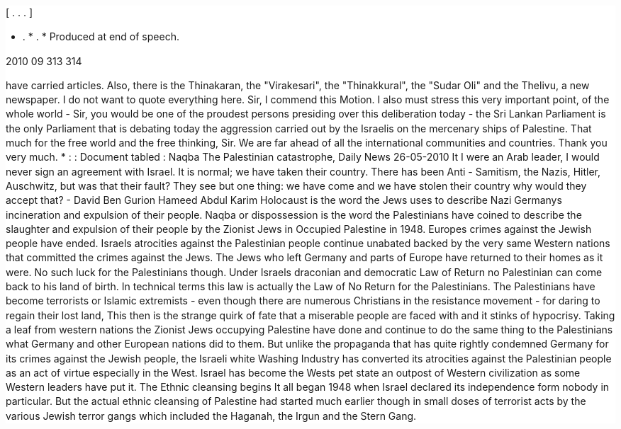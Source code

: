 [ . . . ]

* . * . * Produced at end of speech.

2010 09 313 314

have carried articles. Also, there is the Thinakaran, the "Virakesari", the "Thinakkural", the "Sudar Oli" and the Thelivu, a new newspaper. I do not want to quote everything here. Sir, I commend this Motion. I also must stress this very important point, of the whole world - Sir, you would be one of the proudest persons presiding over this deliberation today - the Sri Lankan Parliament is the only Parliament that is debating today the aggression carried out by the Israelis on the mercenary ships of Palestine. That much for the free world and the free thinking, Sir. We are far ahead of all the international communities and countries. Thank you very much. * : : Document tabled : Naqba The Palestinian catastrophe, Daily News 26-05-2010 It I were an Arab leader, I would never sign an agreement with Israel. It is normal; we have taken their country. There has been Anti - Samitism, the Nazis, Hitler, Auschwitz, but was that their fault? They see but one thing: we have come and we have stolen their country why would they accept that? - David Ben Gurion Hameed Abdul Karim Holocaust is the word the Jews uses to describe Nazi Germanys incineration and expulsion of their people. Naqba or dispossession is the word the Palestinians have coined to describe the slaughter and expulsion of their people by the Zionist Jews in Occupied Palestine in 1948. Europes crimes against the Jewish people have ended. Israels atrocities against the Palestinian people continue unabated backed by the very same Western nations that committed the crimes against the Jews. The Jews who left Germany and parts of Europe have returned to their homes as it were. No such luck for the Palestinians though. Under Israels draconian and democratic Law of Return no Palestinian can come back to his land of birth. In technical terms this law is actually the Law of No Return for the Palestinians. The Palestinians have become terrorists or Islamic extremists - even though there are numerous Christians in the resistance movement - for daring to regain their lost land, This then is the strange quirk of fate that a miserable people are faced with and it stinks of hypocrisy. Taking a leaf from western nations the Zionist Jews occupying Palestine have done and continue to do the same thing to the Palestinians what Germany and other European nations did to them. But unlike the propaganda that has quite rightly condemned Germany for its crimes against the Jewish people, the Israeli white Washing Industry has converted its atrocities against the Palestinian people as an act of virtue especially in the West. Israel has become the Wests pet state an outpost of Western civilization as some Western leaders have put it. The Ethnic cleansing begins It all began 1948 when Israel declared its independence form nobody in particular. But the actual ethnic cleansing of Palestine had started much earlier though in small doses of terrorist acts by the various Jewish terror gangs which included the Haganah, the Irgun and the Stern Gang.
